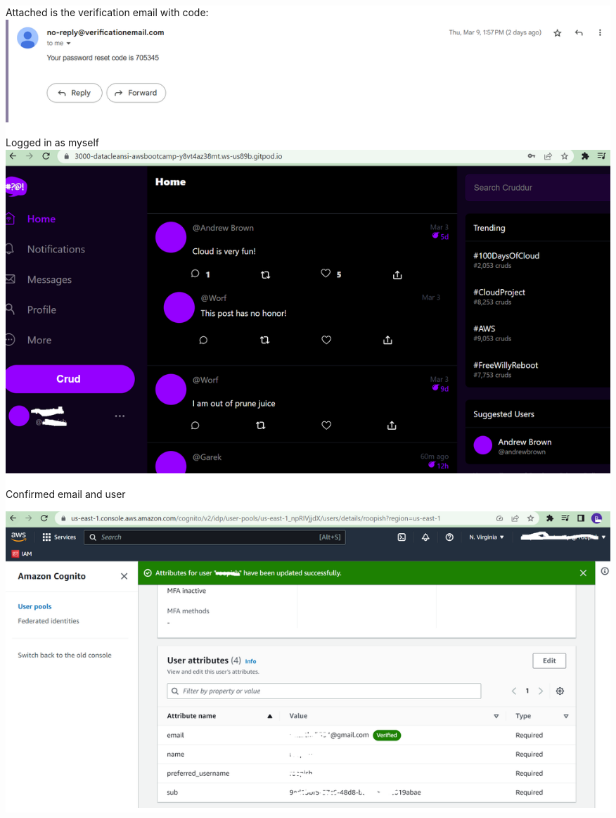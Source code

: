 Attached is the verification email with code: ![VerificationEmail](assets/week3_VerificationEmail.PNG)

Logged in as myself ![Login](assets/week3_User_PreferredUName.PNG)

Confirmed email and user

![LoggedIn_UName_PWD](assets/week3_Verified_Uname_Pname.PNG)
